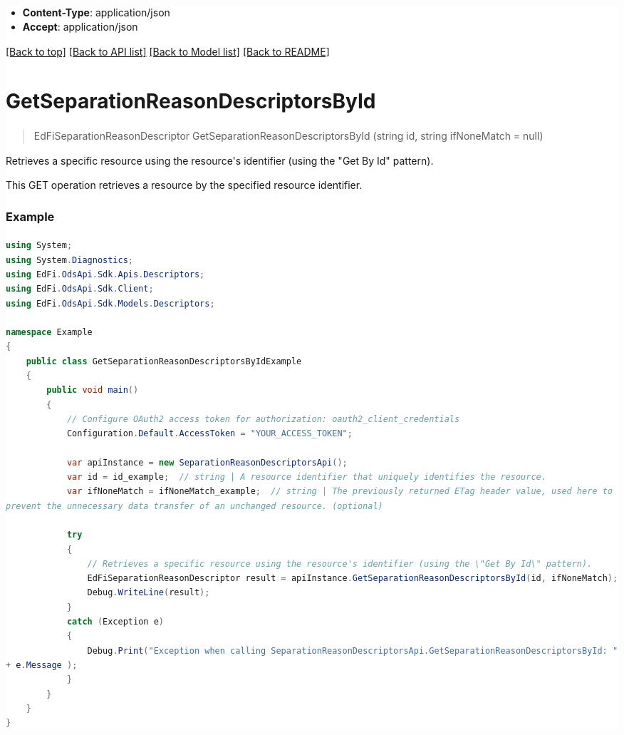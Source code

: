  - **Content-Type**: application/json
 - **Accept**: application/json

[[Back to top]](#) [[Back to API list]](../README.md#documentation-for-api-endpoints) [[Back to Model list]](../README.md#documentation-for-models) [[Back to README]](../README.md)

<a name="getseparationreasondescriptorsbyid"></a>
# **GetSeparationReasonDescriptorsById**
> EdFiSeparationReasonDescriptor GetSeparationReasonDescriptorsById (string id, string ifNoneMatch = null)

Retrieves a specific resource using the resource's identifier (using the \"Get By Id\" pattern).

This GET operation retrieves a resource by the specified resource identifier.

### Example
```csharp
using System;
using System.Diagnostics;
using EdFi.OdsApi.Sdk.Apis.Descriptors;
using EdFi.OdsApi.Sdk.Client;
using EdFi.OdsApi.Sdk.Models.Descriptors;

namespace Example
{
    public class GetSeparationReasonDescriptorsByIdExample
    {
        public void main()
        {
            // Configure OAuth2 access token for authorization: oauth2_client_credentials
            Configuration.Default.AccessToken = "YOUR_ACCESS_TOKEN";

            var apiInstance = new SeparationReasonDescriptorsApi();
            var id = id_example;  // string | A resource identifier that uniquely identifies the resource.
            var ifNoneMatch = ifNoneMatch_example;  // string | The previously returned ETag header value, used here to prevent the unnecessary data transfer of an unchanged resource. (optional) 

            try
            {
                // Retrieves a specific resource using the resource's identifier (using the \"Get By Id\" pattern).
                EdFiSeparationReasonDescriptor result = apiInstance.GetSeparationReasonDescriptorsById(id, ifNoneMatch);
                Debug.WriteLine(result);
            }
            catch (Exception e)
            {
                Debug.Print("Exception when calling SeparationReasonDescriptorsApi.GetSeparationReasonDescriptorsById: " + e.Message );
            }
        }
    }
}
```

